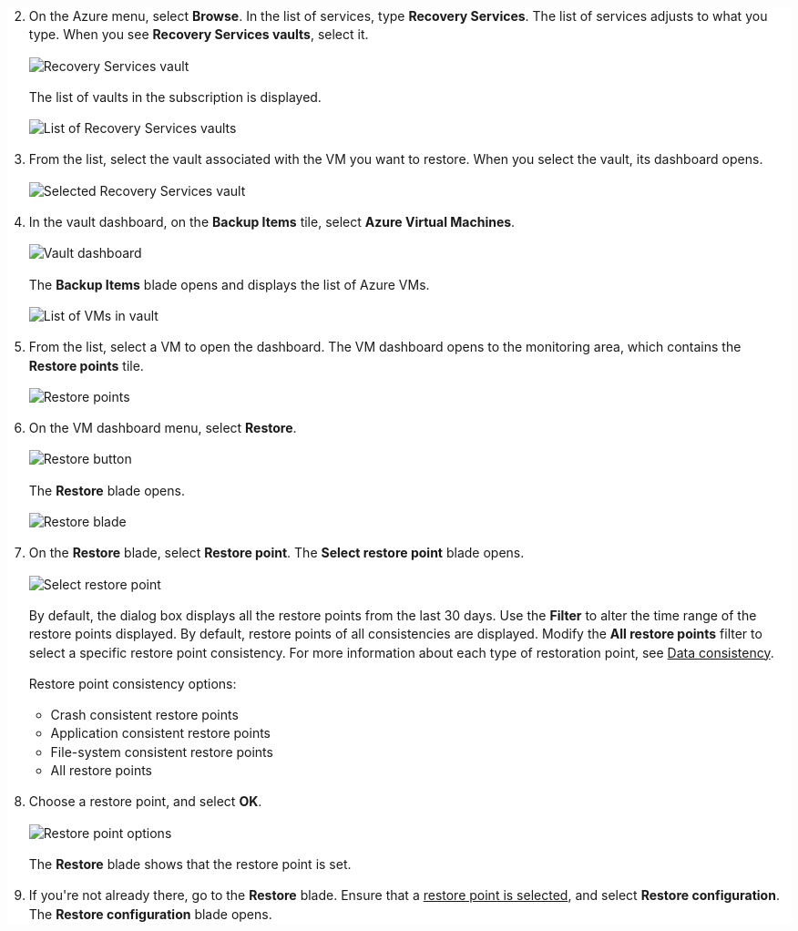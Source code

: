 2. On the Azure menu, select **Browse**. In the list of services, type **Recovery Services**. The list of services adjusts to what you type. When you see **Recovery Services vaults**, select it.

    ![Recovery Services vault](./media/backup-azure-arm-restore-vms/open-recovery-services-vault.png)

    The list of vaults in the subscription is displayed.

    ![List of Recovery Services vaults](./media/backup-azure-arm-restore-vms/list-of-rs-vaults.png)
3. From the list, select the vault associated with the VM you want to restore. When you select the vault, its dashboard opens.

    ![Selected Recovery Services vault](./media/backup-azure-arm-restore-vms/select-vault-open-vault-blade.png)
4. In the vault dashboard, on the **Backup Items** tile, select **Azure Virtual Machines**.

    ![Vault dashboard](./media/backup-azure-arm-restore-vms/vault-dashboard.png)

    The **Backup Items** blade opens and displays the list of Azure VMs.

    ![List of VMs in vault](./media/backup-azure-arm-restore-vms/list-of-vms-in-vault.png)
5. From the list, select a VM to open the dashboard. The VM dashboard opens to the monitoring area, which contains the **Restore points** tile.

    ![Restore points](./media/backup-azure-arm-restore-vms/vm-blade.png)
6. On the VM dashboard menu, select **Restore**.

    ![Restore button](./media/backup-azure-arm-restore-vms/vm-blade-menu-restore.png)

    The **Restore** blade opens.

    ![Restore blade](./media/backup-azure-arm-restore-vms/restore-blade.png)
7. On the **Restore** blade, select **Restore point**. The **Select restore point** blade opens.

    ![Select restore point](./media/backup-azure-arm-restore-vms/recovery-point-selector.png)

    By default, the dialog box displays all the restore points from the last 30 days. Use the **Filter** to alter the time range of the restore points displayed. By default, restore points of all consistencies are displayed. Modify the **All restore points** filter to select a specific restore point consistency. For more information about each type of restoration point, see [Data consistency](backup-azure-vms-introduction.md#data-consistency).

    Restore point consistency options:

     * Crash consistent restore points
     * Application consistent restore points
     * File-system consistent restore points
     * All restore points

8. Choose a restore point, and select **OK**.

    ![Restore point options](./media/backup-azure-arm-restore-vms/select-recovery-point.png)

    The **Restore** blade shows that the restore point is set.

9. If you're not already there, go to the **Restore** blade. Ensure that a [restore point is selected](#select-restore-point-for-restore), and select **Restore configuration**. The **Restore configuration** blade opens.

